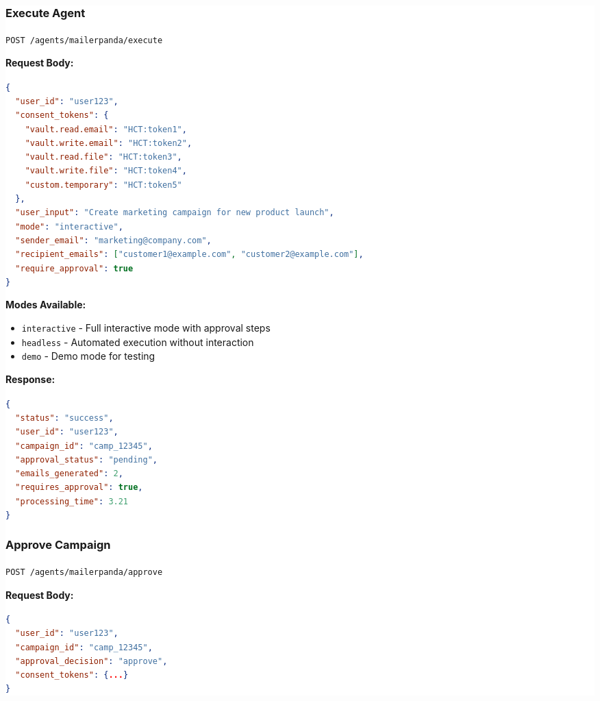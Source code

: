 ### Execute Agent
```http
POST /agents/mailerpanda/execute
```

**Request Body:**
```json
{
  "user_id": "user123",
  "consent_tokens": {
    "vault.read.email": "HCT:token1",
    "vault.write.email": "HCT:token2",
    "vault.read.file": "HCT:token3",
    "vault.write.file": "HCT:token4",
    "custom.temporary": "HCT:token5"
  },
  "user_input": "Create marketing campaign for new product launch",
  "mode": "interactive",
  "sender_email": "marketing@company.com",
  "recipient_emails": ["customer1@example.com", "customer2@example.com"],
  "require_approval": true
}
```

**Modes Available:**
- `interactive` - Full interactive mode with approval steps
- `headless` - Automated execution without interaction
- `demo` - Demo mode for testing

**Response:**
```json
{
  "status": "success",
  "user_id": "user123",
  "campaign_id": "camp_12345",
  "approval_status": "pending",
  "emails_generated": 2,
  "requires_approval": true,
  "processing_time": 3.21
}
```

### Approve Campaign
```http
POST /agents/mailerpanda/approve
```

**Request Body:**
```json
{
  "user_id": "user123",
  "campaign_id": "camp_12345",
  "approval_decision": "approve",
  "consent_tokens": {...}
}
```
